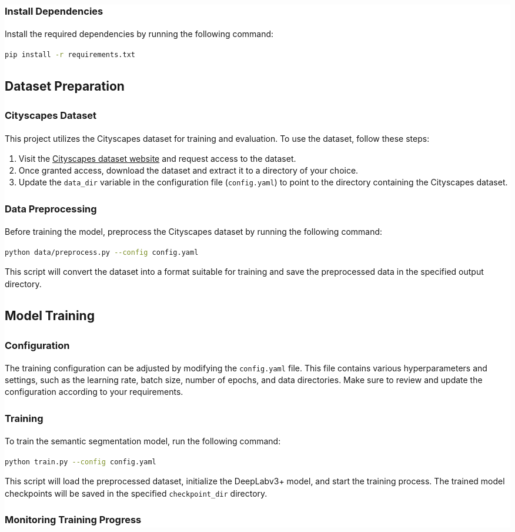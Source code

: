 ### Install Dependencies

Install the required dependencies by running the following command:

```bash
pip install -r requirements.txt
```

## Dataset Preparation

### Cityscapes Dataset

This project utilizes the Cityscapes dataset for training and evaluation. To use the dataset, follow these steps:

1. Visit the [Cityscapes dataset website](https://www.cityscapes-dataset.com/) and request access to the dataset.
2. Once granted access, download the dataset and extract it to a directory of your choice.
3. Update the `data_dir` variable in the configuration file (`config.yaml`) to point to the directory containing the Cityscapes dataset.

### Data Preprocessing

Before training the model, preprocess the Cityscapes dataset by running the following command:

```bash
python data/preprocess.py --config config.yaml
```

This script will convert the dataset into a format suitable for training and save the preprocessed data in the specified output directory.

## Model Training

### Configuration

The training configuration can be adjusted by modifying the `config.yaml` file. This file contains various hyperparameters and settings, such as the learning rate, batch size, number of epochs, and data directories. Make sure to review and update the configuration according to your requirements.

### Training

To train the semantic segmentation model, run the following command:

```bash
python train.py --config config.yaml
```

This script will load the preprocessed dataset, initialize the DeepLabv3+ model, and start the training process. The trained model checkpoints will be saved in the specified `checkpoint_dir` directory.

### Monitoring Training Progress
